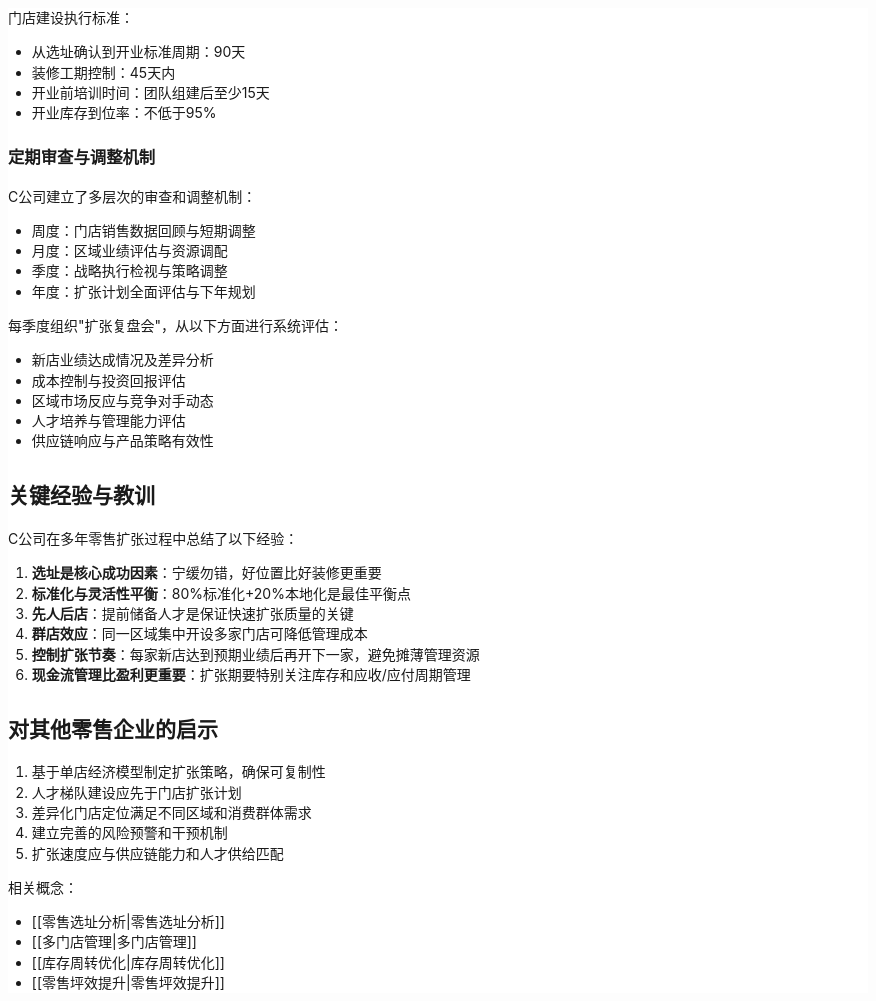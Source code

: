 门店建设执行标准：
- 从选址确认到开业标准周期：90天
- 装修工期控制：45天内
- 开业前培训时间：团队组建后至少15天
- 开业库存到位率：不低于95%

### 定期审查与调整机制

C公司建立了多层次的审查和调整机制：
- 周度：门店销售数据回顾与短期调整
- 月度：区域业绩评估与资源调配
- 季度：战略执行检视与策略调整
- 年度：扩张计划全面评估与下年规划

每季度组织"扩张复盘会"，从以下方面进行系统评估：
- 新店业绩达成情况及差异分析
- 成本控制与投资回报评估
- 区域市场反应与竞争对手动态
- 人才培养与管理能力评估
- 供应链响应与产品策略有效性

## 关键经验与教训

C公司在多年零售扩张过程中总结了以下经验：

1. **选址是核心成功因素**：宁缓勿错，好位置比好装修更重要
2. **标准化与灵活性平衡**：80%标准化+20%本地化是最佳平衡点
3. **先人后店**：提前储备人才是保证快速扩张质量的关键
4. **群店效应**：同一区域集中开设多家门店可降低管理成本
5. **控制扩张节奏**：每家新店达到预期业绩后再开下一家，避免摊薄管理资源
6. **现金流管理比盈利更重要**：扩张期要特别关注库存和应收/应付周期管理

## 对其他零售企业的启示

1. 基于单店经济模型制定扩张策略，确保可复制性
2. 人才梯队建设应先于门店扩张计划
3. 差异化门店定位满足不同区域和消费群体需求
4. 建立完善的风险预警和干预机制
5. 扩张速度应与供应链能力和人才供给匹配

相关概念：
- [[零售选址分析\|零售选址分析]]
- [[多门店管理\|多门店管理]]
- [[库存周转优化\|库存周转优化]]
- [[零售坪效提升\|零售坪效提升]] 